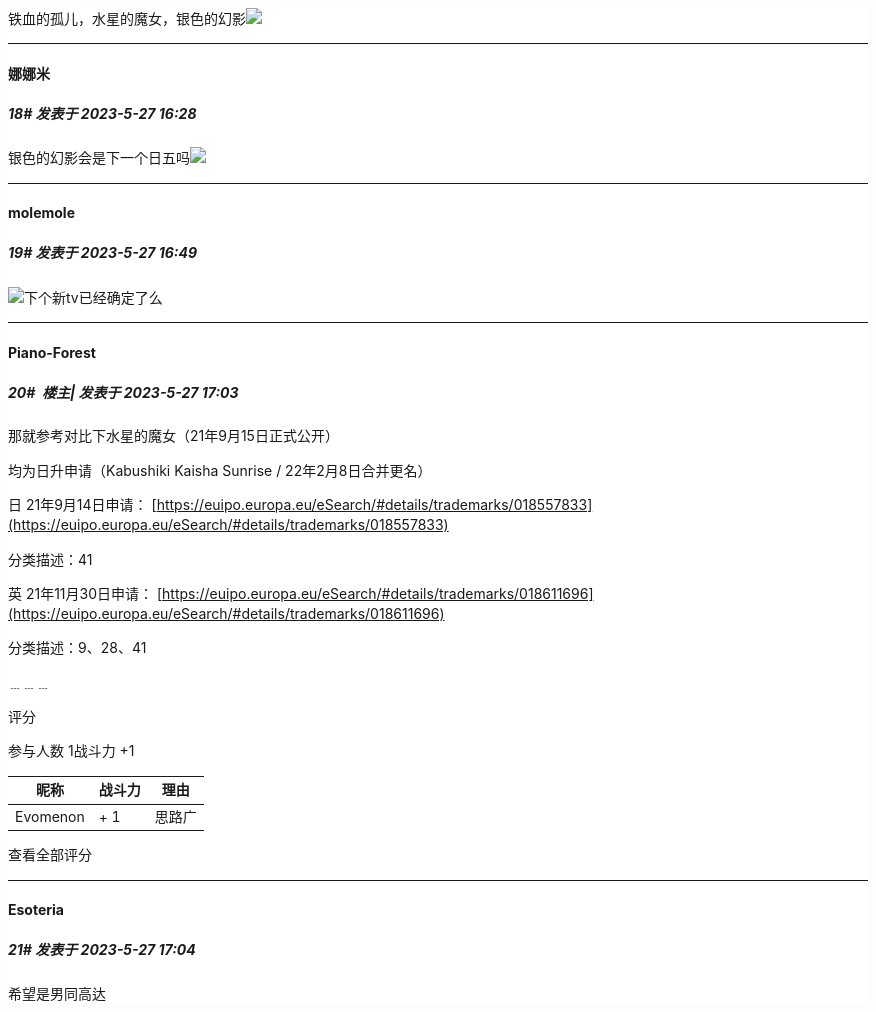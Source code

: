 铁血的孤儿，水星的魔女，银色的幻影<img src="https://static.saraba1st.com/image/smiley/face2017/004.gif" referrerpolicy="no-referrer">

*****

####  娜娜米  
##### 18#       发表于 2023-5-27 16:28

银色的幻影会是下一个日五吗<img src="https://static.saraba1st.com/image/smiley/face2017/037.png" referrerpolicy="no-referrer">

*****

####  molemole  
##### 19#       发表于 2023-5-27 16:49

<img src="https://static.saraba1st.com/image/smiley/face2017/105.png" referrerpolicy="no-referrer">下个新tv已经确定了么

*****

####  Piano-Forest  
##### 20#         楼主| 发表于 2023-5-27 17:03

那就参考对比下水星的魔女（21年9月15日正式公开）

均为日升申请（Kabushiki Kaisha Sunrise / 22年2月8日合并更名）

日 21年9月14日申请：
[https://euipo.europa.eu/eSearch/#details/trademarks/018557833](https://euipo.europa.eu/eSearch/#details/trademarks/018557833)

分类描述：41

英 21年11月30日申请：
[https://euipo.europa.eu/eSearch/#details/trademarks/018611696](https://euipo.europa.eu/eSearch/#details/trademarks/018611696)

分类描述：9、28、41

﹍﹍﹍

评分

 参与人数 1战斗力 +1

|昵称|战斗力|理由|
|----|---|---|
| Evomenon| + 1|思路广|

查看全部评分

*****

####  Esoteria  
##### 21#       发表于 2023-5-27 17:04

希望是男同高达

